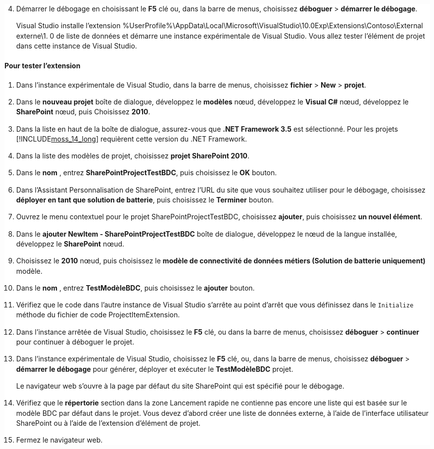 4.  Démarrer le débogage en choisissant le **F5** clé ou, dans la barre de menus, choisissez **déboguer** > **démarrer le débogage**.  
  
     Visual Studio installe l’extension %UserProfile%\AppData\Local\Microsoft\VisualStudio\10.0Exp\Extensions\Contoso\External externe\1. 0 de liste de données et démarre une instance expérimentale de Visual Studio. Vous allez tester l’élément de projet dans cette instance de Visual Studio.  
  
#### <a name="to-test-the-extension"></a>Pour tester l’extension  
  
1.  Dans l’instance expérimentale de Visual Studio, dans la barre de menus, choisissez **fichier** > **New** > **projet**.  
  
2.  Dans le **nouveau projet** boîte de dialogue, développez le **modèles** nœud, développez le **Visual C#** nœud, développez le **SharePoint** nœud, puis Choisissez **2010**.  
  
3.  Dans la liste en haut de la boîte de dialogue, assurez-vous que **.NET Framework 3.5** est sélectionné. Pour les projets [!INCLUDE[moss_14_long](../sharepoint/includes/moss-14-long-md.md)] requièrent cette version du .NET Framework.  
  
4.  Dans la liste des modèles de projet, choisissez **projet SharePoint 2010**.  
  
5.  Dans le **nom** , entrez **SharePointProjectTestBDC**, puis choisissez le **OK** bouton.  
  
6.  Dans l’Assistant Personnalisation de SharePoint, entrez l’URL du site que vous souhaitez utiliser pour le débogage, choisissez **déployer en tant que solution de batterie**, puis choisissez le **Terminer** bouton.  
  
7.  Ouvrez le menu contextuel pour le projet SharePointProjectTestBDC, choisissez **ajouter**, puis choisissez **un nouvel élément**.  
  
8.  Dans le **ajouter NewItem - SharePointProjectTestBDC** boîte de dialogue, développez le nœud de la langue installée, développez le **SharePoint** nœud.  
  
9. Choisissez le **2010** nœud, puis choisissez le **modèle de connectivité de données métiers (Solution de batterie uniquement)** modèle.  
  
10. Dans le **nom** , entrez **TestModèleBDC**, puis choisissez le **ajouter** bouton.  
  
11. Vérifiez que le code dans l’autre instance de Visual Studio s’arrête au point d’arrêt que vous définissez dans le `Initialize` méthode du fichier de code ProjectItemExtension.  
  
12. Dans l’instance arrêtée de Visual Studio, choisissez le **F5** clé, ou dans la barre de menus, choisissez **déboguer** > **continuer** pour continuer à déboguer le projet.  
  
13. Dans l’instance expérimentale de Visual Studio, choisissez le **F5** clé, ou, dans la barre de menus, choisissez **déboguer** > **démarrer le débogage** pour générer, déployer et exécuter le **TestModèleBDC** projet.  
  
     Le navigateur web s’ouvre à la page par défaut du site SharePoint qui est spécifié pour le débogage.  
  
14. Vérifiez que le **répertorie** section dans la zone Lancement rapide ne contienne pas encore une liste qui est basée sur le modèle BDC par défaut dans le projet. Vous devez d’abord créer une liste de données externe, à l’aide de l’interface utilisateur SharePoint ou à l’aide de l’extension d’élément de projet.  
  
15. Fermez le navigateur web.  
  